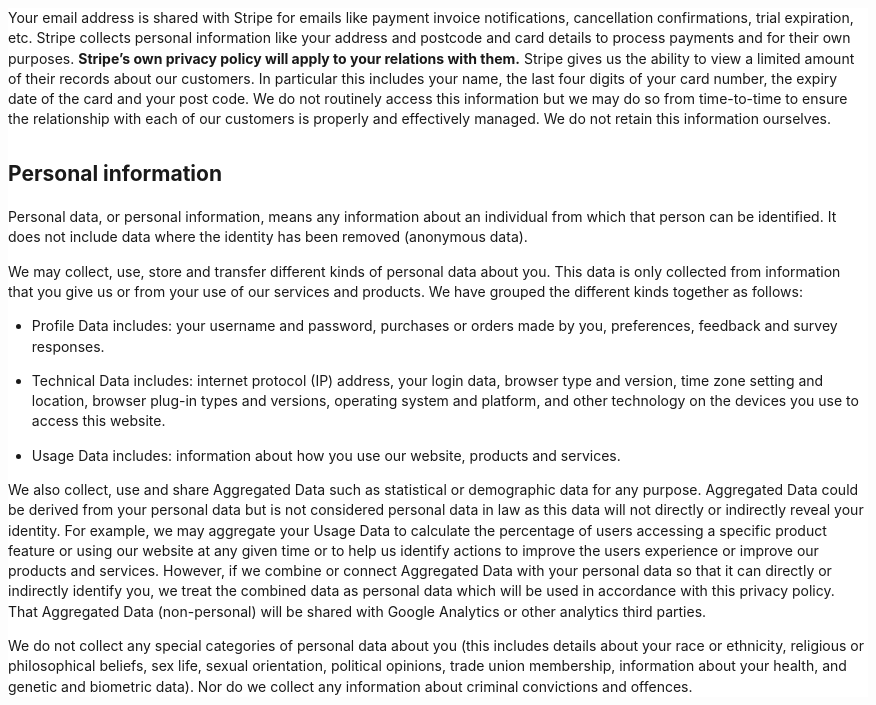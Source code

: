 Your email address is shared with Stripe for emails like payment
invoice notifications, cancellation confirmations, trial expiration,
etc. Stripe collects personal information like your address and
postcode and card details to process payments and for their own
purposes. **Stripe’s own privacy policy will apply to your relations
with them.** Stripe gives us the ability to view a limited amount of
their records about our customers. In particular this includes your
name, the last four digits of your card number, the expiry date of the
card and your post code. We do not routinely access this information
but we may do so from time-to-time to ensure the relationship with
each of our customers is properly and effectively managed. We do not
retain this information ourselves.

## Personal information

Personal data, or personal information, means any information about an
individual from which that person can be identified. It does not
include data where the identity has been removed (anonymous data).

We may collect, use, store and transfer different kinds of personal
data about you. This data is only collected from information that you
give us or from your use of our services and products. We have grouped
the different kinds together as follows:

* Profile Data includes: your username and password, purchases or
  orders made by you, preferences, feedback and survey responses.

* Technical Data includes: internet protocol (IP) address, your login
  data, browser type and version, time zone setting and location,
  browser plug-in types and versions, operating system and platform,
  and other technology on the devices you use to access this website.

* Usage Data includes: information about how you use our website,
  products and services.

We also collect, use and share Aggregated Data such as statistical or
demographic data for any purpose. Aggregated Data could be derived
from your personal data but is not considered personal data in law as
this data will not directly or indirectly reveal your identity. For
example, we may aggregate your Usage Data to calculate the percentage
of users accessing a specific product feature or using our website at
any given time or to help us identify actions to improve the users
experience or improve our products and services. However, if we
combine or connect Aggregated Data with your personal data so that it
can directly or indirectly identify you, we treat the combined data as
personal data which will be used in accordance with this privacy
policy. That Aggregated Data (non-personal) will be shared with Google
Analytics or other analytics third parties.

We do not collect any special categories of personal data about you
(this includes details about your race or ethnicity, religious or
philosophical beliefs, sex life, sexual orientation, political
opinions, trade union membership, information about your health, and
genetic and biometric data). Nor do we collect any information about
criminal convictions and offences.
